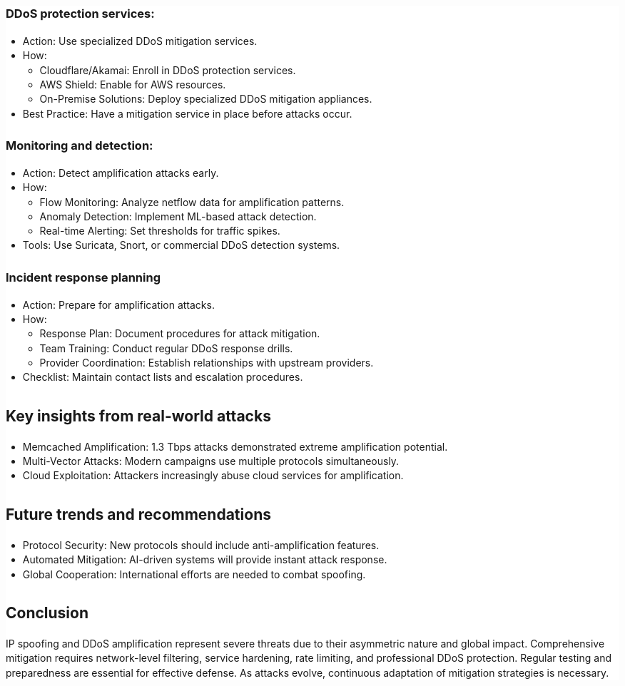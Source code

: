 ### DDoS protection services:
-   Action: Use specialized DDoS mitigation services.
-   How:
    -   Cloudflare/Akamai: Enroll in DDoS protection services.
    -   AWS Shield: Enable for AWS resources.
    -   On-Premise Solutions: Deploy specialized DDoS mitigation appliances.
-   Best Practice: Have a mitigation service in place before attacks occur.

### Monitoring and detection:
-   Action: Detect amplification attacks early.
-   How:
    -   Flow Monitoring: Analyze netflow data for amplification patterns.
    -   Anomaly Detection: Implement ML-based attack detection.
    -   Real-time Alerting: Set thresholds for traffic spikes.
-   Tools: Use Suricata, Snort, or commercial DDoS detection systems.

### Incident response planning

-   Action: Prepare for amplification attacks.
-   How:
    -   Response Plan: Document procedures for attack mitigation.
    -   Team Training: Conduct regular DDoS response drills.
    -   Provider Coordination: Establish relationships with upstream providers.
-   Checklist: Maintain contact lists and escalation procedures.

## Key insights from real-world attacks
-   Memcached Amplification: 1.3 Tbps attacks demonstrated extreme amplification potential.
-   Multi-Vector Attacks: Modern campaigns use multiple protocols simultaneously.
-   Cloud Exploitation: Attackers increasingly abuse cloud services for amplification.

## Future trends and recommendations
-   Protocol Security: New protocols should include anti-amplification features.
-   Automated Mitigation: AI-driven systems will provide instant attack response.
-   Global Cooperation: International efforts are needed to combat spoofing.

## Conclusion
IP spoofing and DDoS amplification represent severe threats due to their asymmetric nature and global impact. Comprehensive mitigation requires network-level filtering, service hardening, rate limiting, and professional DDoS protection. Regular testing and preparedness are essential for effective defense. As attacks evolve, continuous adaptation of mitigation strategies is necessary.
